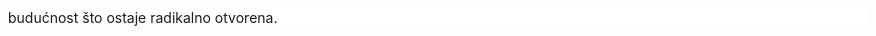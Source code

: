 budućnost što ostaje radikalno otvorena.

[^1]: O pojmu i rasponu djelovanja suvremene knjižnice kao
    institucionalnog sklopa vidi Shannon Mattern, “Library as
    Infrastructure,” *Places Journal*, pristupljeno 9. travnja 2015.,
    https://placesjournal.org/article/library-as-infrastructure/.

[^2]: Metafora poplave informacija, kao i dobar dio povijesti razvoja
    indeksnih kartica, kataloga i kartoteka u narednim paragrafima
    temelji se na knjizi Markusa Krajewskog, *Paper Machines: About
    Cards & Catalogs, 1548-1929* (MIT Press, 2011). Organizirajuće
    načelo historijske analize Krajewskog, da se kartični katalog može
    pojmiti kao Touringov stroj prije nastanka Touringova stroja, ovdje
    se uzima kao polazište za analizu knjižnice kao epistemičke
    institucije.

[^3]: Za podrobniji pregled ekonomske povijesti knjige u zapadnoj Evropi
    vidi Eltjo Buringh i Jan Luiten Van Zanden, “Charting the ‘Rise of
    the West’: Manuscripts and Printed Books in Europe, A Long-Term
    Perspective from the Sixth through Eighteenth Centuries,” *The
    Journal of Economic History* 69, br. 02 (lipanj 2009): 409–45,
    doi:10.1017/S0022050709000837, osobito tablice 1-5.

[^4]: Krajewski, *Paper Machines*, 2. poglavlje.

[^5]: Ibid., 30.

[^6]: Za socijalnu povijest javne knjižnice vidi *Library: An Unquiet
    History* (Random House, 2014) 5. poglavlje: “Books for all”.

[^7]: Sven Spieker, *The Big Archive: Art from Bureaucracy* (MIT Press,
    2008) daje detaljan pregled strategija koje su historijske avangarde
    i poratna umjetnost razvile prema režimu klasifikacije i poretka
    koje nameće arhiv.

[^8]: U članku “Controlling the Future - Edward Snowden and the New Era
    on Earth,” *Eurozine*, (pristupljeno 13. travnja 2015.,
    http://www.eurozine.com/articles/2014-12-19-altvater-en.html) Elmar
    Altvater iznosi sličan argument da se napori pet velikih sigurnosnih
    službi, tzv. “Five Eyes”, da nadziru globalne komunikacijske tokove,
    a koje je razotkrio Edward Snowden, i kontrola budućeg društvenog
    razvoja koju nalaže urgentna potreba ublažavanja učinaka planetarne
    ekološke krize, ne mogu misliti odvojeno.
